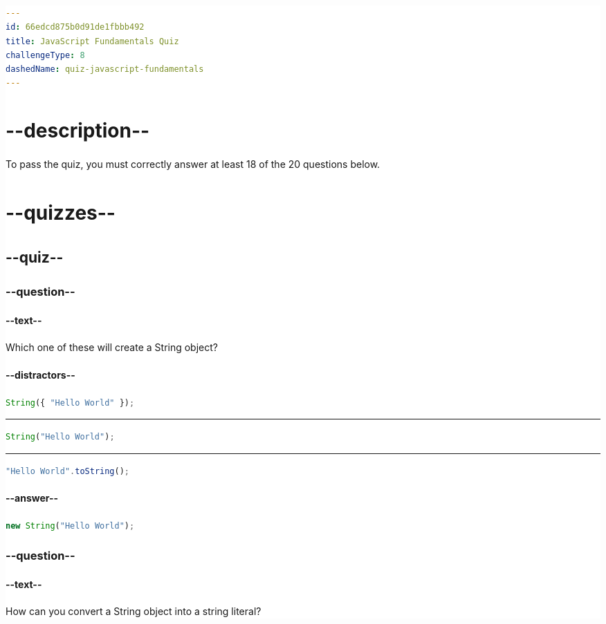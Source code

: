 ```yaml
---
id: 66edcd875b0d91de1fbbb492
title: JavaScript Fundamentals Quiz
challengeType: 8
dashedName: quiz-javascript-fundamentals
---
```


# --description--

To pass the quiz, you must correctly answer at least 18 of the 20 questions below.

# --quizzes--

## --quiz--

### --question--

#### --text--

Which one of these will create a String object?

#### --distractors--

```js
String({ "Hello World" });
```

---

```js
String("Hello World");
```

---

```js
"Hello World".toString();
```

#### --answer--

```js
new String("Hello World");
```

### --question--

#### --text--

How can you convert a String object into a string literal?
